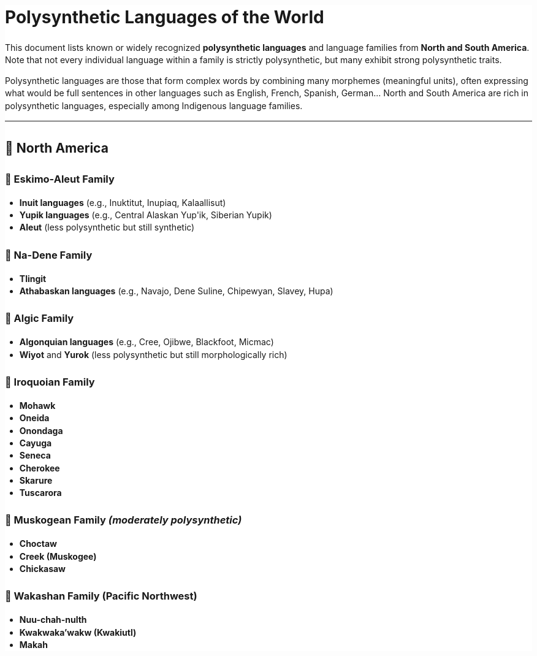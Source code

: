 # Polysynthetic Languages of the World

This document lists known or widely recognized **polysynthetic languages** and language families from **North and South America**. Note that not every individual language within a family is strictly polysynthetic, but many exhibit strong polysynthetic traits.

Polysynthetic languages are those that form complex words by combining many morphemes (meaningful units), often expressing what would be full sentences in other languages such as English, French, Spanish, German... North and South America are rich in polysynthetic languages, especially among Indigenous language families.


---

## 🧭 North America

### 🔹 Eskimo-Aleut Family
- **Inuit languages** (e.g., Inuktitut, Inupiaq, Kalaallisut)
- **Yupik languages** (e.g., Central Alaskan Yup'ik, Siberian Yupik)
- **Aleut** (less polysynthetic but still synthetic)

### 🔹 Na-Dene Family
- **Tlingit**
- **Athabaskan languages** (e.g., Navajo, Dene Suline, Chipewyan, Slavey, Hupa)

### 🔹 Algic Family
- **Algonquian languages** (e.g., Cree, Ojibwe, Blackfoot, Micmac)
- **Wiyot** and **Yurok** (less polysynthetic but still morphologically rich)

### 🔹 Iroquoian Family
- **Mohawk**
- **Oneida**
- **Onondaga**
- **Cayuga**
- **Seneca**
- **Cherokee**
- **Skarure**
- **Tuscarora**

### 🔹 Muskogean Family *(moderately polysynthetic)*
- **Choctaw**
- **Creek (Muskogee)**
- **Chickasaw**

### 🔹 Wakashan Family (Pacific Northwest)
- **Nuu-chah-nulth**
- **Kwakwaka’wakw (Kwakiutl)**
- **Makah**
